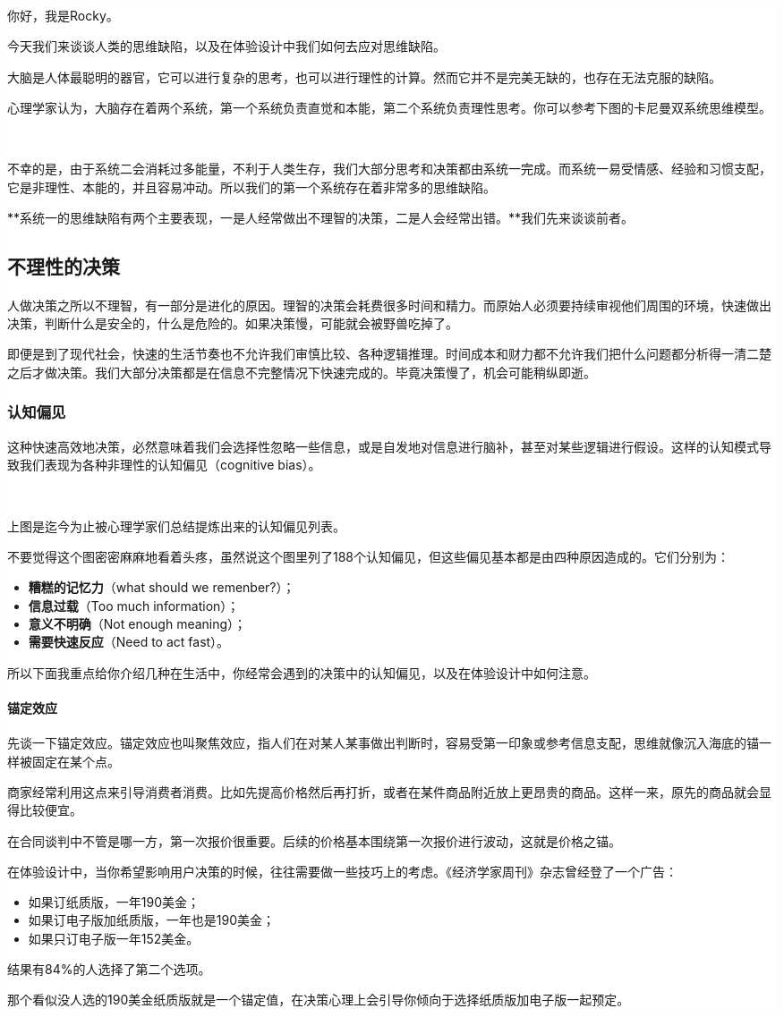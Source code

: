 <audio id="audio" title="13 | 认识人的思维缺陷：不理性的我们" controls="" preload="none"><source id="mp3" src="https://static001.geekbang.org/resource/audio/7c/16/7cc39f59de06ab84b49e57e3f7df1116.mp3"></audio>

你好，我是Rocky。

今天我们来谈谈人类的思维缺陷，以及在体验设计中我们如何去应对思维缺陷。

大脑是人体最聪明的器官，它可以进行复杂的思考，也可以进行理性的计算。然而它并不是完美无缺的，也存在无法克服的缺陷。

心理学家认为，大脑存在着两个系统，第一个系统负责直觉和本能，第二个系统负责理性思考。你可以参考下图的卡尼曼双系统思维模型。

<img src="https://static001.geekbang.org/resource/image/f3/46/f34020c2021ca9cb9e90ce197dd7ea46.png" alt="">

不幸的是，由于系统二会消耗过多能量，不利于人类生存，我们大部分思考和决策都由系统一完成。而系统一易受情感、经验和习惯支配，它是非理性、本能的，并且容易冲动。所以我们的第一个系统存在着非常多的思维缺陷。

**系统一的思维缺陷有两个主要表现，一是人经常做出不理智的决策，二是人会经常出错。**我们先来谈谈前者。

## 不理性的决策

人做决策之所以不理智，有一部分是进化的原因。理智的决策会耗费很多时间和精力。而原始人必须要持续审视他们周围的环境，快速做出决策，判断什么是安全的，什么是危险的。如果决策慢，可能就会被野兽吃掉了。

即便是到了现代社会，快速的生活节奏也不允许我们审慎比较、各种逻辑推理。时间成本和财力都不允许我们把什么问题都分析得一清二楚之后才做决策。我们大部分决策都是在信息不完整情况下快速完成的。毕竟决策慢了，机会可能稍纵即逝。

### 认知偏见

这种快速高效地决策，必然意味着我们会选择性忽略一些信息，或是自发地对信息进行脑补，甚至对某些逻辑进行假设。这样的认知模式导致我们表现为各种非理性的认知偏见（cognitive bias）。

<img src="https://static001.geekbang.org/resource/image/bd/45/bdfa5518ef958efb2ec374a93664e945.png" alt="">

上图是迄今为止被心理学家们总结提炼出来的认知偏见列表。

不要觉得这个图密密麻麻地看着头疼，虽然说这个图里列了188个认知偏见，但这些偏见基本都是由四种原因造成的。它们分别为：

- **糟糕的记忆力**（what should we remenber?）；
- **信息过载**（Too much information）；
- **意义不明确**（Not enough meaning）；
- **需要快速反应**（Need to act fast）。

所以下面我重点给你介绍几种在生活中，你经常会遇到的决策中的认知偏见，以及在体验设计中如何注意。

#### 锚定效应

先谈一下锚定效应。锚定效应也叫聚焦效应，指人们在对某人某事做出判断时，容易受第一印象或参考信息支配，思维就像沉入海底的锚一样被固定在某个点。

商家经常利用这点来引导消费者消费。比如先提高价格然后再打折，或者在某件商品附近放上更昂贵的商品。这样一来，原先的商品就会显得比较便宜。

在合同谈判中不管是哪一方，第一次报价很重要。后续的价格基本围绕第一次报价进行波动，这就是价格之锚。

在体验设计中，当你希望影响用户决策的时候，往往需要做一些技巧上的考虑。《经济学家周刊》杂志曾经登了一个广告：

- 如果订纸质版，一年190美金；
- 如果订电子版加纸质版，一年也是190美金；
- 如果只订电子版一年152美金。

结果有84%的人选择了第二个选项。

那个看似没人选的190美金纸质版就是一个锚定值，在决策心理上会引导你倾向于选择纸质版加电子版一起预定。
